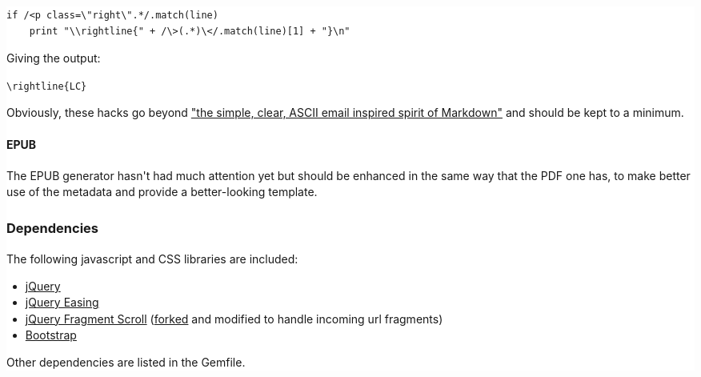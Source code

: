 ```
if /<p class=\"right\".*/.match(line)
	print "\\rightline{" + /\>(.*)\</.match(line)[1] + "}\n"
```

Giving the output:

```
\rightline{LC}
```

Obviously, these hacks go beyond ["the simple, clear, ASCII email inspired spirit of Markdown"](https://blog.codinghorror.com/standard-flavored-markdown/) and should be kept to a minimum.

#### EPUB

The EPUB generator hasn't had much attention yet but should be enhanced in the same way that the PDF one has, to make better use of the metadata and provide a better-looking template.

### Dependencies

The following javascript and CSS libraries are included:

* [jQuery](https://jquery.com/)
* [jQuery Easing](https://github.com/gdsmith/jquery.easing)
* [jQuery Fragment Scroll](https://github.com/miWebb/jQuery.fragmentScroll) ([forked](https://github.com/pbinkley/jQuery.fragmentScroll) and modified to handle incoming url fragments)
* [Bootstrap](http://getbootstrap.com/)

Other dependencies are listed in the Gemfile.